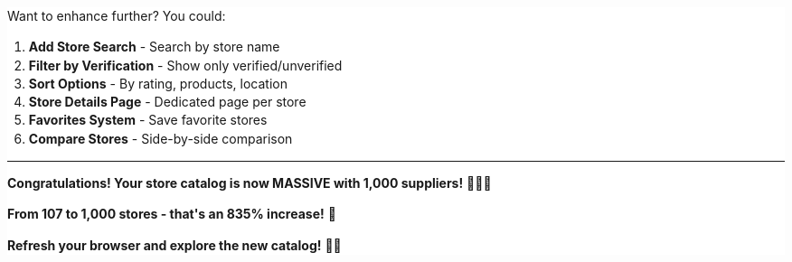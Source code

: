 Want to enhance further? You could:

1. **Add Store Search** - Search by store name
2. **Filter by Verification** - Show only verified/unverified
3. **Sort Options** - By rating, products, location
4. **Store Details Page** - Dedicated page per store
5. **Favorites System** - Save favorite stores
6. **Compare Stores** - Side-by-side comparison

---

**Congratulations! Your store catalog is now MASSIVE with 1,000 suppliers!** 🎉🏪✨

**From 107 to 1,000 stores - that's an 835% increase!** 🚀

**Refresh your browser and explore the new catalog!** 📄💫

